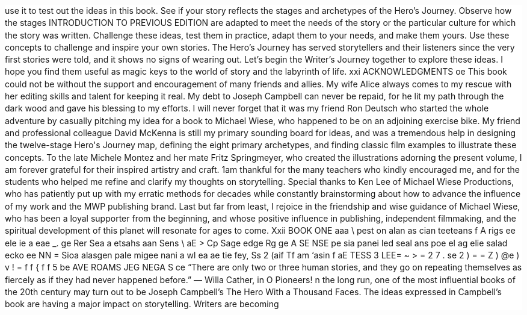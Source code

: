 use it to test out the ideas in this book. See if your story reflects the
stages and archetypes of the Hero’s Journey. Observe how the stages
INTRODUCTION TO PREVIOUS EDITION
are adapted to meet the needs of the story or the particular culture
for which the story was written. Challenge these ideas, test them in
practice, adapt them to your needs, and make them yours. Use these
concepts to challenge and inspire your own stories.
The Hero’s Journey has served storytellers and their listeners
since the very first stories were told, and it shows no signs of wearing
out. Let’s begin the Writer’s Journey together to explore these ideas.
I hope you find them useful as magic keys to the world of story and
the labyrinth of life.
xxi
ACKNOWLEDGMENTS
oe
This book could not be without the support and encouragement of
many friends and allies. My wife Alice always comes to my rescue
with her editing skills and talent for keeping it real. My debt to Joseph
Campbell can never be repaid, for he lit my path through the dark
wood and gave his blessing to my efforts. I will never forget that it was
my friend Ron Deutsch who started the whole adventure by casually
pitching my idea for a book to Michael Wiese, who happened to be
on an adjoining exercise bike. My friend and professional colleague
David McKenna is still my primary sounding board for ideas, and was
a tremendous help in designing the twelve-stage Hero's Journey map,
defining the eight primary archetypes, and finding classic film examples to illustrate these concepts. To the late Michele Montez and her
mate Fritz Springmeyer, who created the illustrations adorning the
present volume, I am forever grateful for their inspired artistry and
craft. 1am thankful for the many teachers who kindly encouraged me,
and for the students who helped me refine and clarify my thoughts
on storytelling. Special thanks to Ken Lee of Michael Wiese Productions, who has patiently put up with my erratic methods for decades
while constantly brainstorming about how to advance the influence
of my work and the MWP publishing brand. Last but far from least,
I rejoice in the friendship and wise guidance of Michael Wiese, who
has been a loyal supporter from the beginning, and whose positive
influence in publishing, independent filmmaking, and the spiritual
development of this planet will resonate for ages to come.
Xxii
BOOK ONE
aaa \ pest on alan as cian teeteans f A rigs ee ele ie a eae
_. ge
Rer Sea a etsahs aan Sens \ aE > Cp Sage edge Rg ge A SE NSE
pe sia panei led seal ans poe el ag elie salad ecko ee NN =
Sioa alasgen pale migee nani a wl ea ae tie fey,
Ss
2 (aif
Tf
am
‘asin
f aE TESS 3 LEE= ~ > = 2
7 . se 2 ) = = Z ) @e ) v ! = f f { f f 5 be
AVE ROAMS JEG NEGA S
ce
“There are only two or three human stories,
and they go on repeating themselves as fiercely
as if they had never happened before.”
— Willa Cather, in O Pioneers!
n the long run, one of the most influential
books of the 20th century may turn out to
be Joseph Campbell’s The Hero With a Thousand Faces.
The ideas expressed in Campbell’s book
are having a major impact on storytelling. Writers are becoming